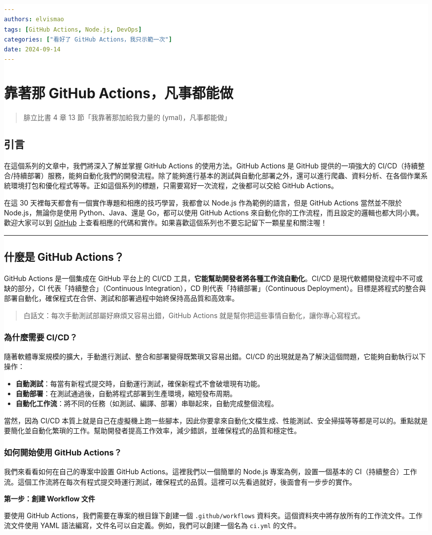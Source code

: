 ```yaml
---
authors: elvismao
tags: [GitHub Actions, Node.js, DevOps]
categories: ["看好了 GitHub Actions，我只示範一次"]
date: 2024-09-14
---
```


# 靠著那 GitHub Actions，凡事都能做

> 腓立比書 4 章 13 節「我靠著那加給我力量的 (ymal)，凡事都能做」

## 引言

在這個系列的文章中，我們將深入了解並掌握 GitHub Actions 的使用方法。GitHub Actions 是 GitHub 提供的一項強大的 CI/CD（持續整合/持續部署）服務，能夠自動化我們的開發流程。除了能夠進行基本的測試與自動化部署之外，還可以進行爬蟲、資料分析、在各個作業系統環境打包和優化程式等等。正如這個系列的標題，只需要寫好一次流程，之後都可以交給 GitHub Actions。

在這 30 天裡每天都會有一個實作專題和相應的技巧學習，我都會以 Node.js 作為範例的語言，但是 GitHub Actions 當然並不限於 Node.js，無論你是使用 Python、Java、還是 Go，都可以使用 GitHub Actions 來自動化你的工作流程，而且設定的邏輯也都大同小異。歡迎大家可以到 [GitHub](https://github.com/Edit-Mr/2024-GitHub-Actions) 上查看相應的代碼和實作。如果喜歡這個系列也不要忘記留下一顆星星和關注喔！

---

## 什麼是 GitHub Actions？

GitHub Actions 是一個集成在 GitHub 平台上的 CI/CD 工具，**它能幫助開發者將各種工作流自動化**。CI/CD 是現代軟體開發流程中不可或缺的部分，CI 代表「持續整合」（Continuous Integration），CD 則代表「持續部署」（Continuous Deployment）。目標是將程式的整合與部署自動化，確保程式在合併、測試和部署過程中始終保持高品質和高效率。

> 白話文：每次手動測試部屬好麻煩又容易出錯，GitHub Actions 就是幫你把這些事情自動化，讓你專心寫程式。

### 為什麼需要 CI/CD？

隨著軟體專案規模的擴大，手動進行測試、整合和部署變得既繁瑣又容易出錯。CI/CD 的出現就是為了解決這個問題，它能夠自動執行以下操作：

-   **自動測試**：每當有新程式提交時，自動運行測試，確保新程式不會破壞現有功能。
-   **自動部署**：在測試通過後，自動將程式部署到生產環境，縮短發布周期。
-   **自動化工作流**：將不同的任務（如測試、編譯、部署）串聯起來，自動完成整個流程。

當然，因為 CI/CD 本質上就是自己在虛擬機上跑一些腳本，因此你要拿來自動化文檔生成、性能測試、安全掃描等等都是可以的。重點就是要簡化並自動化繁瑣的工作。幫助開發者提高工作效率，減少錯誤，並確保程式的品質和穩定性。

### 如何開始使用 GitHub Actions？

我們來看看如何在自己的專案中設置 GitHub Actions。這裡我們以一個簡單的 Node.js 專案為例，設置一個基本的 CI（持續整合）工作流。這個工作流將在每次有程式提交時運行測試，確保程式的品質。這裡可以先看過就好，後面會有一步步的實作。

**第一步：創建 Workflow 文件**

要使用 GitHub Actions，我們需要在專案的根目錄下創建一個 `.github/workflows` 資料夾。這個資料夾中將存放所有的工作流文件。工作流文件使用 YAML 語法編寫，文件名可以自定義。例如，我們可以創建一個名為 `ci.yml` 的文件。
